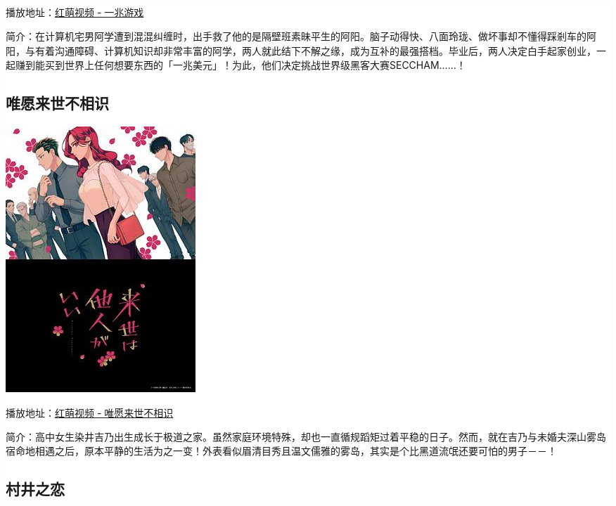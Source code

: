 播放地址：[红萌视频 - 一兆游戏](https://hmoe.xyz/video/40645)

简介：在计算机宅男阿学遭到混混纠缠时，出手救了他的是隔壁班素昧平生的阿阳。脑子动得快、八面玲珑、做坏事却不懂得踩剎车的阿阳，与有着沟通障碍、计算机知识却非常丰富的阿学，两人就此结下不解之缘，成为互补的最强搭档。毕业后，两人决定白手起家创业，一起赚到能买到世界上任何想要东西的「一兆美元」！为此，他们决定挑战世界级黑客大赛SECCHAM……！


## 唯愿来世不相识

![唯愿来世不相识 - 封面](./唯愿来世不相识.jpg)

播放地址：[红萌视频 - 唯愿来世不相识](https://hmoe.xyz/video/39090)

简介：高中女生染井吉乃出生成长于极道之家。虽然家庭环境特殊，却也一直循规蹈矩过着平稳的日子。然而，就在吉乃与未婚夫深山雾岛宿命地相遇之后，原本平静的生活为之一变！外表看似眉清目秀且温文儒雅的雾岛，其实是个比黑道流氓还要可怕的男子－－！


## 村井之恋
